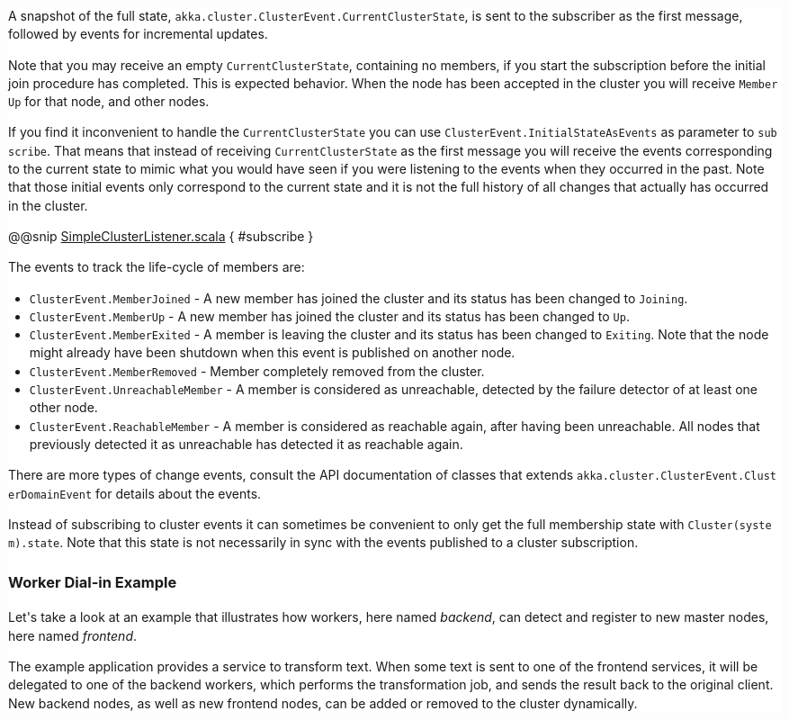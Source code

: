 A snapshot of the full state, `akka.cluster.ClusterEvent.CurrentClusterState`, is sent to the subscriber
as the first message, followed by events for incremental updates.

Note that you may receive an empty `CurrentClusterState`, containing no members,
if you start the subscription before the initial join procedure has completed.
This is expected behavior. When the node has been accepted in the cluster you will
receive `MemberUp` for that node, and other nodes.

If you find it inconvenient to handle the `CurrentClusterState` you can use
`ClusterEvent.InitialStateAsEvents` as parameter to `subscribe`.
That means that instead of receiving `CurrentClusterState` as the first message you will receive
the events corresponding to the current state to mimic what you would have seen if you were
listening to the events when they occurred in the past. Note that those initial events only correspond
to the current state and it is not the full history of all changes that actually has occurred in the cluster.

@@snip [SimpleClusterListener.scala]($code$/scala/docs/cluster/SimpleClusterListener.scala) { #subscribe }

The events to track the life-cycle of members are:

 * `ClusterEvent.MemberJoined` - A new member has joined the cluster and its status has been changed to `Joining`.
 * `ClusterEvent.MemberUp` - A new member has joined the cluster and its status has been changed to `Up`.
 * `ClusterEvent.MemberExited` - A member is leaving the cluster and its status has been changed to `Exiting`.
Note that the node might already have been shutdown when this event is published on another node.
 * `ClusterEvent.MemberRemoved` - Member completely removed from the cluster.
 * `ClusterEvent.UnreachableMember` - A member is considered as unreachable, detected by the failure detector
of at least one other node.
 * `ClusterEvent.ReachableMember` - A member is considered as reachable again, after having been unreachable.
All nodes that previously detected it as unreachable has detected it as reachable again.

There are more types of change events, consult the API documentation
of classes that extends `akka.cluster.ClusterEvent.ClusterDomainEvent`
for details about the events.

Instead of subscribing to cluster events it can sometimes be convenient to only get the full membership state with
`Cluster(system).state`. Note that this state is not necessarily in sync with the events published to a
cluster subscription.

### Worker Dial-in Example

Let's take a look at an example that illustrates how workers, here named *backend*,
can detect and register to new master nodes, here named *frontend*.

The example application provides a service to transform text. When some text
is sent to one of the frontend services, it will be delegated to one of the
backend workers, which performs the transformation job, and sends the result back to
the original client. New backend nodes, as well as new frontend nodes, can be
added or removed to the cluster dynamically.
